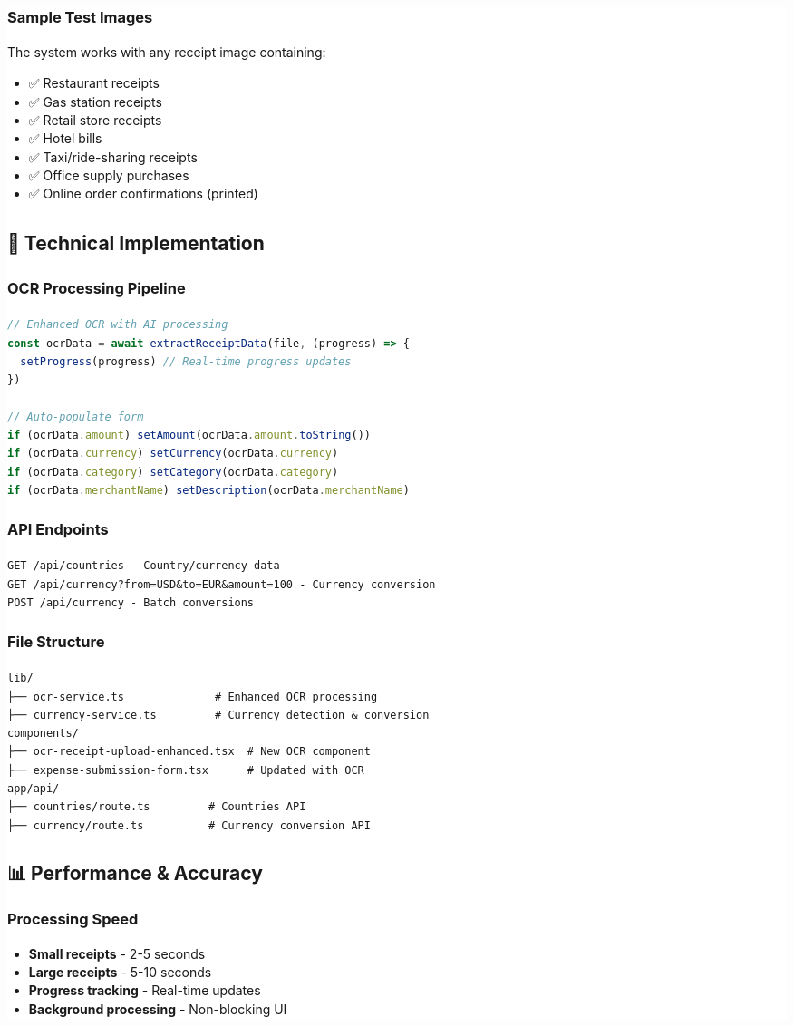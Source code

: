 ### Sample Test Images
The system works with any receipt image containing:
- ✅ Restaurant receipts
- ✅ Gas station receipts
- ✅ Retail store receipts
- ✅ Hotel bills
- ✅ Taxi/ride-sharing receipts
- ✅ Office supply purchases
- ✅ Online order confirmations (printed)

## 🔧 Technical Implementation

### OCR Processing Pipeline
```typescript
// Enhanced OCR with AI processing
const ocrData = await extractReceiptData(file, (progress) => {
  setProgress(progress) // Real-time progress updates
})

// Auto-populate form
if (ocrData.amount) setAmount(ocrData.amount.toString())
if (ocrData.currency) setCurrency(ocrData.currency)
if (ocrData.category) setCategory(ocrData.category)
if (ocrData.merchantName) setDescription(ocrData.merchantName)
```

### API Endpoints
```
GET /api/countries - Country/currency data
GET /api/currency?from=USD&to=EUR&amount=100 - Currency conversion
POST /api/currency - Batch conversions
```

### File Structure
```
lib/
├── ocr-service.ts              # Enhanced OCR processing
├── currency-service.ts         # Currency detection & conversion
components/
├── ocr-receipt-upload-enhanced.tsx  # New OCR component
├── expense-submission-form.tsx      # Updated with OCR
app/api/
├── countries/route.ts         # Countries API
├── currency/route.ts          # Currency conversion API
```

## 📊 Performance & Accuracy

### Processing Speed
- **Small receipts** - 2-5 seconds
- **Large receipts** - 5-10 seconds
- **Progress tracking** - Real-time updates
- **Background processing** - Non-blocking UI
